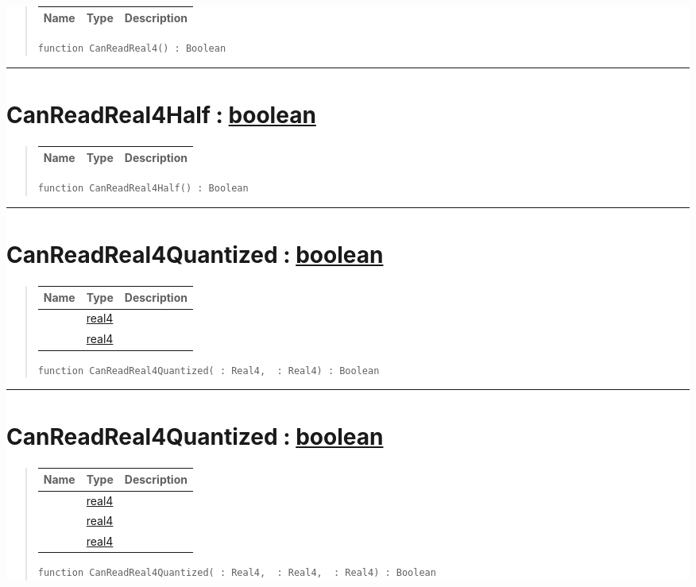 > 
> |Name|Type|Description|
> |---|---|---|
> ``` lang=cpp, name=Lightning
> function CanReadReal4() : Boolean
> ``` 


---  
 #  CanReadReal4Half : [boolean](https://plasmaengine.github.io/PlasmaDocs/Plasma1/C++/code_reference/lightning_base_types/boolean.md)

> 
> |Name|Type|Description|
> |---|---|---|
> ``` lang=cpp, name=Lightning
> function CanReadReal4Half() : Boolean
> ``` 


---  
 #  CanReadReal4Quantized : [boolean](https://plasmaengine.github.io/PlasmaDocs/Plasma1/C++/code_reference/lightning_base_types/boolean.md)

> 
> |Name|Type|Description|
> |---|---|---|
> ||[real4](https://plasmaengine.github.io/PlasmaDocs/Plasma1/C++/code_reference/lightning_base_types/real4.md)| |
> ||[real4](https://plasmaengine.github.io/PlasmaDocs/Plasma1/C++/code_reference/lightning_base_types/real4.md)| |
> ``` lang=cpp, name=Lightning
> function CanReadReal4Quantized( : Real4,  : Real4) : Boolean
> ``` 


---  
 #  CanReadReal4Quantized : [boolean](https://plasmaengine.github.io/PlasmaDocs/Plasma1/C++/code_reference/lightning_base_types/boolean.md)

> 
> |Name|Type|Description|
> |---|---|---|
> ||[real4](https://plasmaengine.github.io/PlasmaDocs/Plasma1/C++/code_reference/lightning_base_types/real4.md)| |
> ||[real4](https://plasmaengine.github.io/PlasmaDocs/Plasma1/C++/code_reference/lightning_base_types/real4.md)| |
> ||[real4](https://plasmaengine.github.io/PlasmaDocs/Plasma1/C++/code_reference/lightning_base_types/real4.md)| |
> ``` lang=cpp, name=Lightning
> function CanReadReal4Quantized( : Real4,  : Real4,  : Real4) : Boolean
> ``` 
